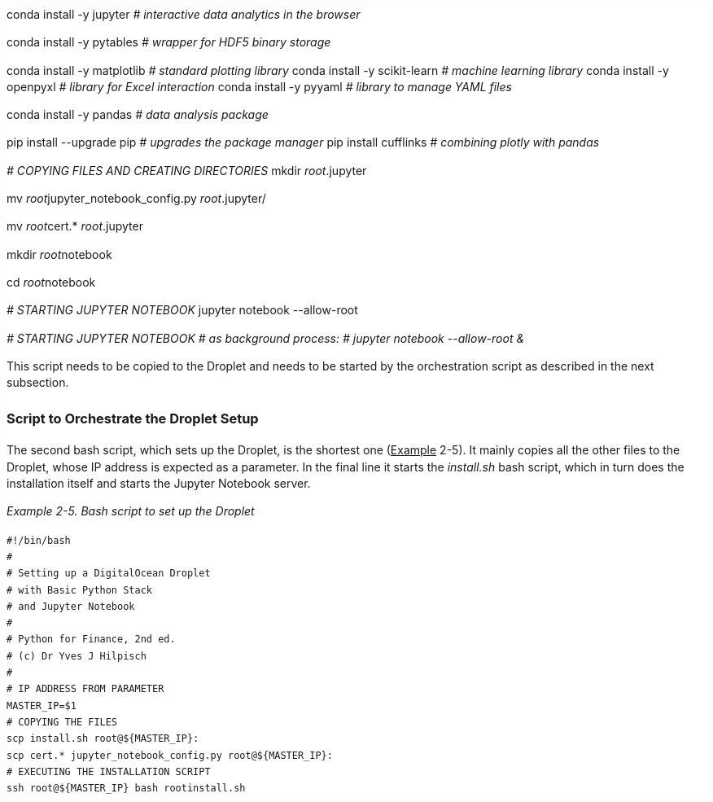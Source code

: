 conda install -y jupyter *# interactive data analytics in the browser*

conda install -y pytables *# wrapper for HDF5 binary storage*

conda install -y matplotlib *# standard plotting library* conda install -y scikit-learn *# machine learning library* conda install -y openpyxl *# library for Excel interaction* conda install -y pyyaml *# library to manage YAML files*

conda install -y pandas *# data analysis package*

pip install --upgrade pip *# upgrades the package manager* pip install cufflinks *# combining plotly with pandas*

*# COPYING FILES AND CREATING DIRECTORIES* mkdir *root*.jupyter

mv *root*jupyter\_notebook\_config.py *root*.jupyter/

mv *root*cert.\* *root*.jupyter

mkdir *root*notebook

cd *root*notebook

*# STARTING JUPYTER NOTEBOOK* jupyter notebook --allow-root

*# STARTING JUPYTER NOTEBOOK # as background process: # jupyter notebook --allow-root &*

This script needs to be copied to the Droplet and needs to be started by the orchestration script as described in the next subsection.

### **Script to Orchestrate the Droplet Setup**

The second bash script, which sets up the Droplet, is the shortest one ([Example](#page-31-0) 2-5). It mainly copies all the other files to the Droplet, whose IP address is expected as a parameter. In the final line it starts the *install.sh* bash script, which in turn does the installation itself and starts the Jupyter Notebook server.

<span id="page-31-0"></span>*Example 2-5. Bash script to set up the Droplet*

```
#!/bin/bash
#
# Setting up a DigitalOcean Droplet
# with Basic Python Stack
# and Jupyter Notebook
#
# Python for Finance, 2nd ed.
# (c) Dr Yves J Hilpisch
#
# IP ADDRESS FROM PARAMETER
MASTER_IP=$1
# COPYING THE FILES
scp install.sh root@${MASTER_IP}:
scp cert.* jupyter_notebook_config.py root@${MASTER_IP}:
# EXECUTING THE INSTALLATION SCRIPT
ssh root@${MASTER_IP} bash rootinstall.sh
```

